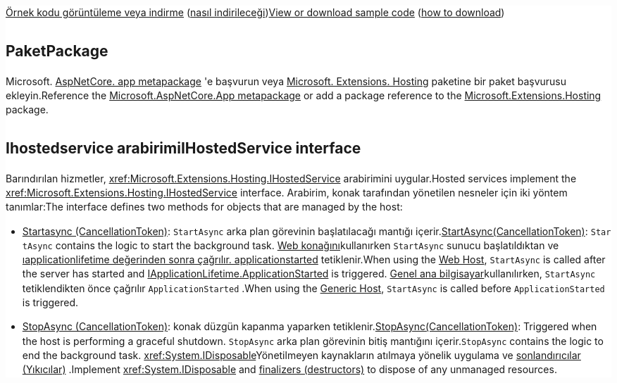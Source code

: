 <span data-ttu-id="b0cc8-200">[Örnek kodu görüntüleme veya indirme](https://github.com/dotnet/AspNetCore.Docs/tree/master/aspnetcore/fundamentals/host/hosted-services/samples/) ([nasıl indirileceği](xref:index#how-to-download-a-sample))</span><span class="sxs-lookup"><span data-stu-id="b0cc8-200">[View or download sample code](https://github.com/dotnet/AspNetCore.Docs/tree/master/aspnetcore/fundamentals/host/hosted-services/samples/) ([how to download](xref:index#how-to-download-a-sample))</span></span>

## <a name="package"></a><span data-ttu-id="b0cc8-201">Paket</span><span class="sxs-lookup"><span data-stu-id="b0cc8-201">Package</span></span>

<span data-ttu-id="b0cc8-202">Microsoft. [AspNetCore. app metapackage](xref:fundamentals/metapackage-app) 'e başvurun veya [Microsoft. Extensions. Hosting](https://www.nuget.org/packages/Microsoft.Extensions.Hosting) paketine bir paket başvurusu ekleyin.</span><span class="sxs-lookup"><span data-stu-id="b0cc8-202">Reference the [Microsoft.AspNetCore.App metapackage](xref:fundamentals/metapackage-app) or add a package reference to the [Microsoft.Extensions.Hosting](https://www.nuget.org/packages/Microsoft.Extensions.Hosting) package.</span></span>

## <a name="ihostedservice-interface"></a><span data-ttu-id="b0cc8-203">Ihostedservice arabirimi</span><span class="sxs-lookup"><span data-stu-id="b0cc8-203">IHostedService interface</span></span>

<span data-ttu-id="b0cc8-204">Barındırılan hizmetler, <xref:Microsoft.Extensions.Hosting.IHostedService> arabirimini uygular.</span><span class="sxs-lookup"><span data-stu-id="b0cc8-204">Hosted services implement the <xref:Microsoft.Extensions.Hosting.IHostedService> interface.</span></span> <span data-ttu-id="b0cc8-205">Arabirim, konak tarafından yönetilen nesneler için iki yöntem tanımlar:</span><span class="sxs-lookup"><span data-stu-id="b0cc8-205">The interface defines two methods for objects that are managed by the host:</span></span>

* <span data-ttu-id="b0cc8-206">[Startasync (CancellationToken)](xref:Microsoft.Extensions.Hosting.IHostedService.StartAsync*): `StartAsync` arka plan görevinin başlatılacağı mantığı içerir.</span><span class="sxs-lookup"><span data-stu-id="b0cc8-206">[StartAsync(CancellationToken)](xref:Microsoft.Extensions.Hosting.IHostedService.StartAsync*): `StartAsync` contains the logic to start the background task.</span></span> <span data-ttu-id="b0cc8-207">[Web konağını](xref:fundamentals/host/web-host)kullanırken `StartAsync` sunucu başlatıldıktan ve [ıapplicationlifetime değerinden sonra çağrılır. applicationstarted](xref:Microsoft.AspNetCore.Hosting.IApplicationLifetime.ApplicationStarted*) tetiklenir.</span><span class="sxs-lookup"><span data-stu-id="b0cc8-207">When using the [Web Host](xref:fundamentals/host/web-host), `StartAsync` is called after the server has started and [IApplicationLifetime.ApplicationStarted](xref:Microsoft.AspNetCore.Hosting.IApplicationLifetime.ApplicationStarted*) is triggered.</span></span> <span data-ttu-id="b0cc8-208">[Genel ana bilgisayar](xref:fundamentals/host/generic-host)kullanılırken, `StartAsync` tetiklendikten önce çağrılır `ApplicationStarted` .</span><span class="sxs-lookup"><span data-stu-id="b0cc8-208">When using the [Generic Host](xref:fundamentals/host/generic-host), `StartAsync` is called before `ApplicationStarted` is triggered.</span></span>

* <span data-ttu-id="b0cc8-209">[StopAsync (CancellationToken)](xref:Microsoft.Extensions.Hosting.IHostedService.StopAsync*): konak düzgün kapanma yaparken tetiklenir.</span><span class="sxs-lookup"><span data-stu-id="b0cc8-209">[StopAsync(CancellationToken)](xref:Microsoft.Extensions.Hosting.IHostedService.StopAsync*): Triggered when the host is performing a graceful shutdown.</span></span> <span data-ttu-id="b0cc8-210">`StopAsync` arka plan görevinin bitiş mantığını içerir.</span><span class="sxs-lookup"><span data-stu-id="b0cc8-210">`StopAsync` contains the logic to end the background task.</span></span> <span data-ttu-id="b0cc8-211"><xref:System.IDisposable>Yönetilmeyen kaynakların atılmaya yönelik uygulama ve [sonlandırıcılar (Yıkıcılar)](/dotnet/csharp/programming-guide/classes-and-structs/destructors) .</span><span class="sxs-lookup"><span data-stu-id="b0cc8-211">Implement <xref:System.IDisposable> and [finalizers (destructors)](/dotnet/csharp/programming-guide/classes-and-structs/destructors) to dispose of any unmanaged resources.</span></span>
